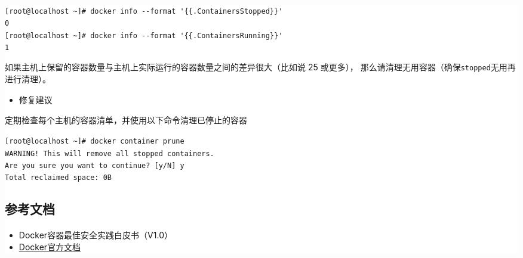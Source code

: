 ```shell script
[root@localhost ~]# docker info --format '{{.ContainersStopped}}'
0
[root@localhost ~]# docker info --format '{{.ContainersRunning}}'
1
```

如果主机上保留的容器数量与主机上实际运行的容器数量之间的差异很大（比如说 25 或更多），
那么请清理无用容器（确保`stopped`无用再进行清理）。

- 修复建议

定期检查每个主机的容器清单，并使用以下命令清理已停止的容器

```
[root@localhost ~]# docker container prune
WARNING! This will remove all stopped containers.
Are you sure you want to continue? [y/N] y
Total reclaimed space: 0B
```
 
## 参考文档

- Docker容器最佳安全实践白皮书（V1.0）
- [Docker官方文档](https://docs.docker.com/)